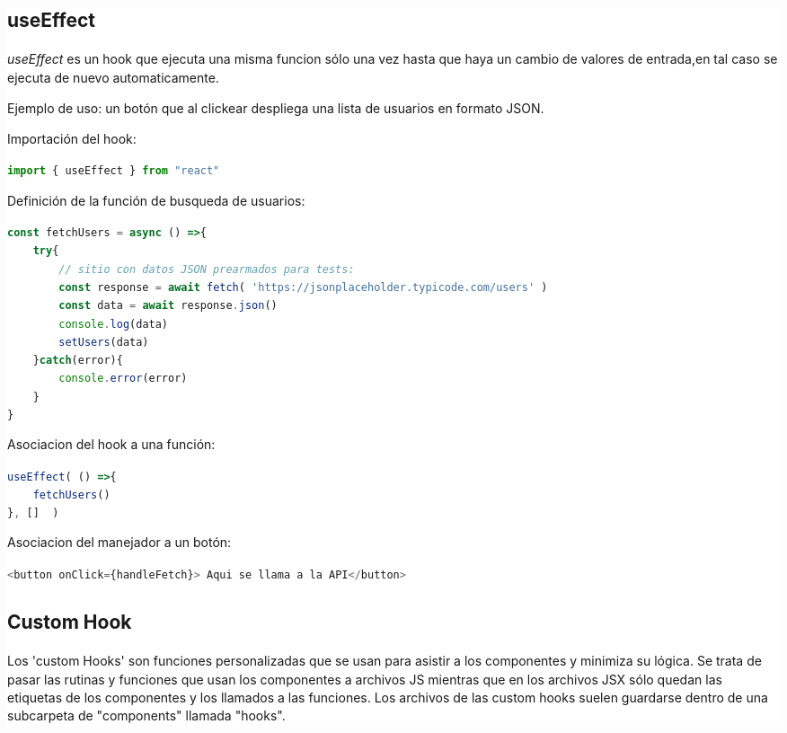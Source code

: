 
## useEffect

*useEffect* es un hook que ejecuta una misma funcion sólo una vez hasta que haya un cambio de valores de entrada,en tal caso se ejecuta de nuevo automaticamente. 

Ejemplo de uso: un botón que al clickear despliega una lista de usuarios en formato JSON.

Importación del hook:
```javascript
import { useEffect } from "react"   
```
Definición de la función de busqueda  de usuarios:
```javascript
const fetchUsers = async () =>{
    try{
        // sitio con datos JSON prearmados para tests:
        const response = await fetch( 'https://jsonplaceholder.typicode.com/users' )
        const data = await response.json()
        console.log(data)
        setUsers(data)
    }catch(error){
        console.error(error)
    }
}
```
Asociacion del hook a una función:
```javascript
useEffect( () =>{
    fetchUsers()
}, []  )
```
Asociacion del manejador a un botón:
```javascript
<button onClick={handleFetch}> Aqui se llama a la API</button>
```

## Custom Hook

Los 'custom Hooks' son funciones personalizadas que se usan para asistir a los componentes y minimiza su lógica. Se trata de pasar las rutinas y funciones que usan los componentes a archivos JS mientras que en los archivos JSX sólo quedan las etiquetas de los componentes y los llamados a las funciones.
Los archivos de las custom hooks suelen guardarse dentro de una subcarpeta de "components" llamada "hooks".







